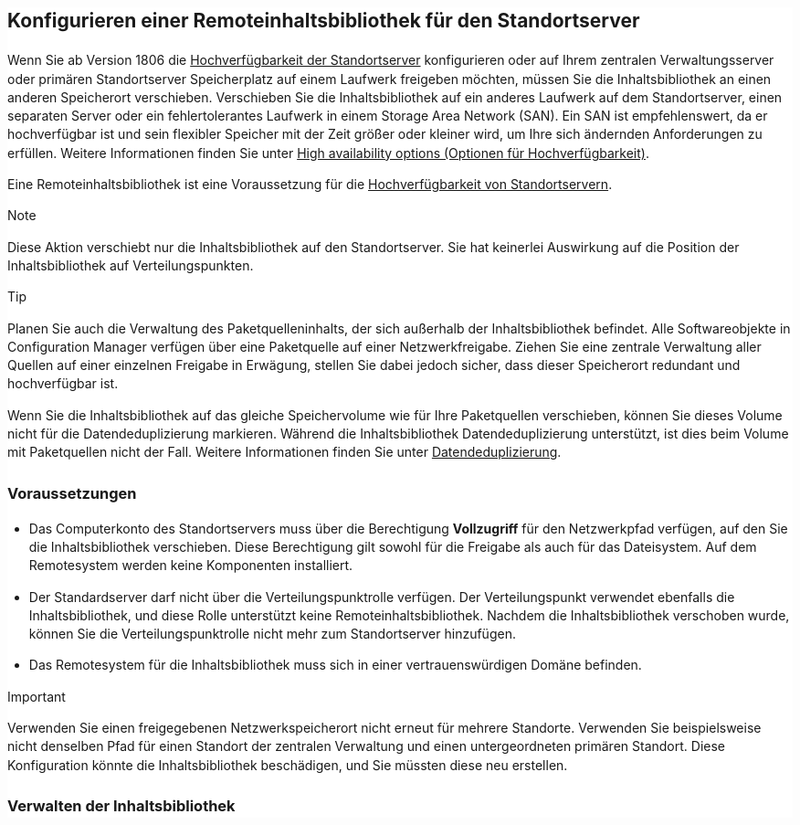 
## <a name="configure-a-remote-content-library-for-the-site-server"></a><a name="bkmk_remote"></a> Konfigurieren einer Remoteinhaltsbibliothek für den Standortserver


Wenn Sie ab Version 1806 die [Hochverfügbarkeit der Standortserver](../../servers/deploy/configure/site-server-high-availability.md) konfigurieren oder auf Ihrem zentralen Verwaltungsserver oder primären Standortserver Speicherplatz auf einem Laufwerk freigeben möchten, müssen Sie die Inhaltsbibliothek an einen anderen Speicherort verschieben. Verschieben Sie die Inhaltsbibliothek auf ein anderes Laufwerk auf dem Standortserver, einen separaten Server oder ein fehlertolerantes Laufwerk in einem Storage Area Network (SAN). Ein SAN ist empfehlenswert, da er hochverfügbar ist und sein flexibler Speicher mit der Zeit größer oder kleiner wird, um Ihre sich ändernden Anforderungen zu erfüllen. Weitere Informationen finden Sie unter [High availability options (Optionen für Hochverfügbarkeit)](../../servers/deploy/configure/site-server-high-availability.md).

Eine Remoteinhaltsbibliothek ist eine Voraussetzung für die [Hochverfügbarkeit von Standortservern](../../servers/deploy/configure/site-server-high-availability.md).

> [!Note]  
> Diese Aktion verschiebt nur die Inhaltsbibliothek auf den Standortserver. Sie hat keinerlei Auswirkung auf die Position der Inhaltsbibliothek auf Verteilungspunkten. 

> [!Tip]  
> Planen Sie auch die Verwaltung des Paketquelleninhalts, der sich außerhalb der Inhaltsbibliothek befindet. Alle Softwareobjekte in Configuration Manager verfügen über eine Paketquelle auf einer Netzwerkfreigabe. Ziehen Sie eine zentrale Verwaltung aller Quellen auf einer einzelnen Freigabe in Erwägung, stellen Sie dabei jedoch sicher, dass dieser Speicherort redundant und hochverfügbar ist.
>
> Wenn Sie die Inhaltsbibliothek auf das gleiche Speichervolume wie für Ihre Paketquellen verschieben, können Sie dieses Volume nicht für die Datendeduplizierung markieren. Während die Inhaltsbibliothek Datendeduplizierung unterstützt, ist dies beim Volume mit Paketquellen nicht der Fall. Weitere Informationen finden Sie unter [Datendeduplizierung](../configs/support-for-windows-features-and-networks.md#bkmmk_datadedup).  

### <a name="prerequisites"></a>Voraussetzungen  

- Das Computerkonto des Standortservers muss über die Berechtigung **Vollzugriff** für den Netzwerkpfad verfügen, auf den Sie die Inhaltsbibliothek verschieben. Diese Berechtigung gilt sowohl für die Freigabe als auch für das Dateisystem. Auf dem Remotesystem werden keine Komponenten installiert.

- Der Standardserver darf nicht über die Verteilungspunktrolle verfügen. Der Verteilungspunkt verwendet ebenfalls die Inhaltsbibliothek, und diese Rolle unterstützt keine Remoteinhaltsbibliothek. Nachdem die Inhaltsbibliothek verschoben wurde, können Sie die Verteilungspunktrolle nicht mehr zum Standortserver hinzufügen.  

- Das Remotesystem für die Inhaltsbibliothek muss sich in einer vertrauenswürdigen Domäne befinden.

> [!Important]  
> Verwenden Sie einen freigegebenen Netzwerkspeicherort nicht erneut für mehrere Standorte. Verwenden Sie beispielsweise nicht denselben Pfad für einen Standort der zentralen Verwaltung und einen untergeordneten primären Standort. Diese Konfiguration könnte die Inhaltsbibliothek beschädigen, und Sie müssten diese neu erstellen.  

### <a name="process-to-manage-the-content-library"></a>Verwalten der Inhaltsbibliothek
